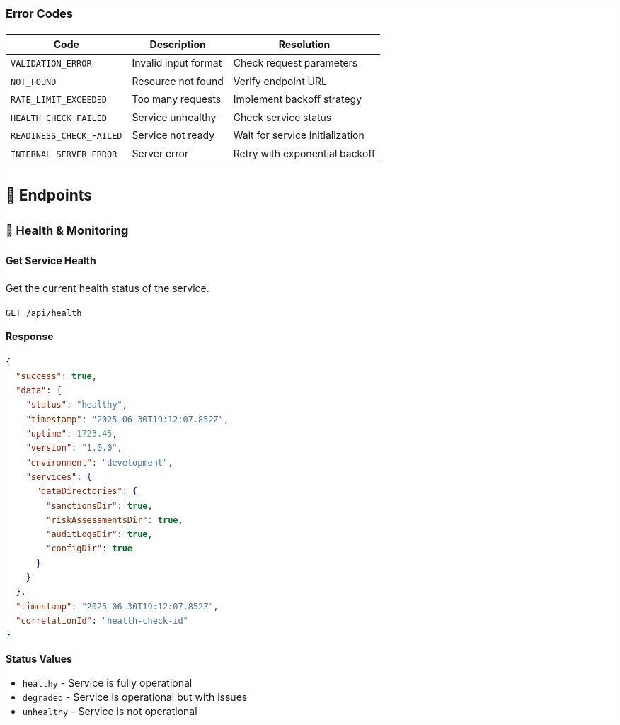 ### Error Codes
| Code | Description | Resolution |
|------|-------------|------------|
| `VALIDATION_ERROR` | Invalid input format | Check request parameters |
| `NOT_FOUND` | Resource not found | Verify endpoint URL |
| `RATE_LIMIT_EXCEEDED` | Too many requests | Implement backoff strategy |
| `HEALTH_CHECK_FAILED` | Service unhealthy | Check service status |
| `READINESS_CHECK_FAILED` | Service not ready | Wait for service initialization |
| `INTERNAL_SERVER_ERROR` | Server error | Retry with exponential backoff |

## 🔗 Endpoints

### 🏥 Health & Monitoring

#### Get Service Health
Get the current health status of the service.

```http
GET /api/health
```

**Response**
```json
{
  "success": true,
  "data": {
    "status": "healthy",
    "timestamp": "2025-06-30T19:12:07.852Z",
    "uptime": 1723.45,
    "version": "1.0.0",
    "environment": "development",
    "services": {
      "dataDirectories": {
        "sanctionsDir": true,
        "riskAssessmentsDir": true,
        "auditLogsDir": true,
        "configDir": true
      }
    }
  },
  "timestamp": "2025-06-30T19:12:07.852Z",
  "correlationId": "health-check-id"
}
```

**Status Values**
- `healthy` - Service is fully operational
- `degraded` - Service is operational but with issues
- `unhealthy` - Service is not operational
